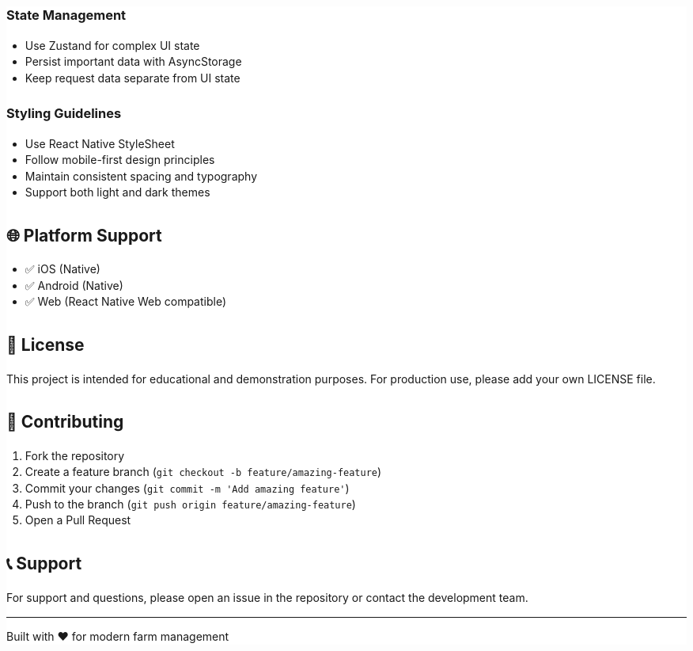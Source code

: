 ### State Management
- Use Zustand for complex UI state
- Persist important data with AsyncStorage
- Keep request data separate from UI state

### Styling Guidelines
- Use React Native StyleSheet
- Follow mobile-first design principles
- Maintain consistent spacing and typography
- Support both light and dark themes

## 🌐 Platform Support

- ✅ iOS (Native)
- ✅ Android (Native)
- ✅ Web (React Native Web compatible)

## 📄 License

This project is intended for educational and demonstration purposes. For production use, please add your own LICENSE file.

## 🤝 Contributing

1. Fork the repository
2. Create a feature branch (`git checkout -b feature/amazing-feature`)
3. Commit your changes (`git commit -m 'Add amazing feature'`)
4. Push to the branch (`git push origin feature/amazing-feature`)
5. Open a Pull Request

## 📞 Support

For support and questions, please open an issue in the repository or contact the development team.

---

Built with ❤️ for modern farm management